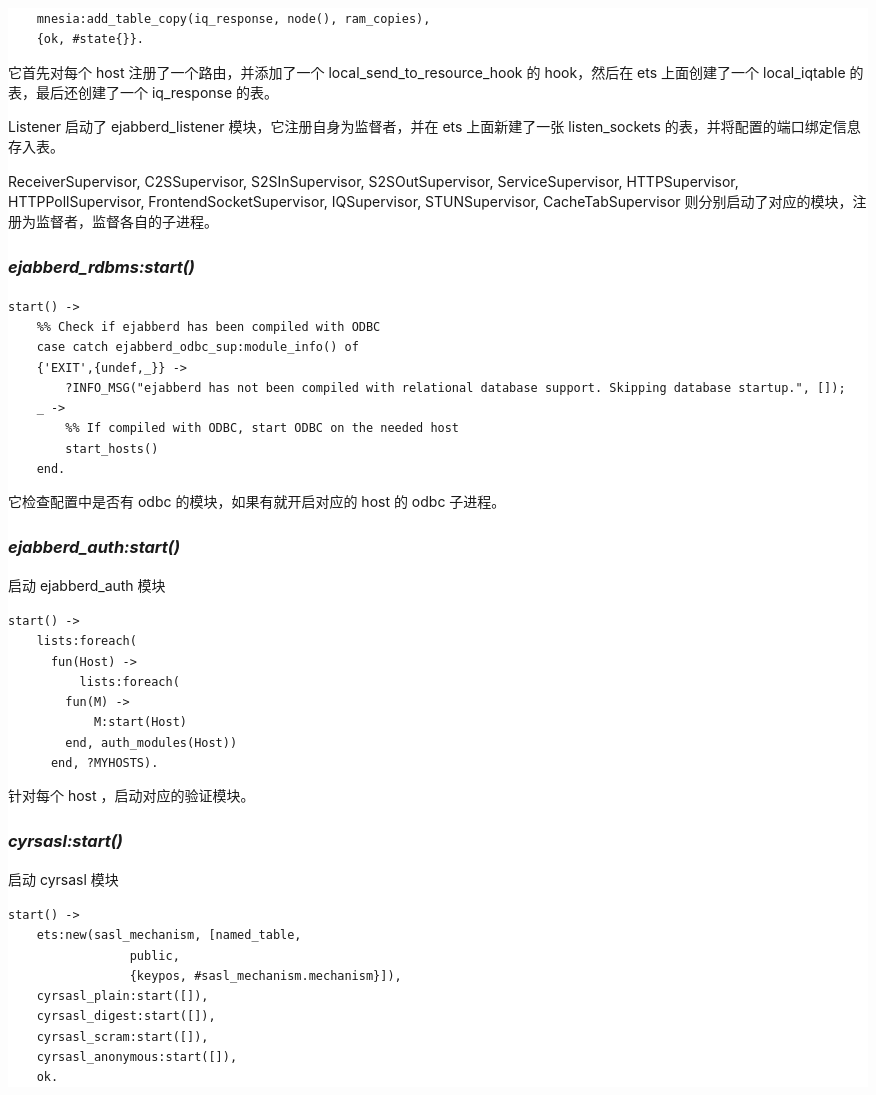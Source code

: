         mnesia:add_table_copy(iq_response, node(), ram_copies),
        {ok, #state{}}.
   
它首先对每个 host 注册了一个路由，并添加了一个 local_send_to_resource_hook 的 hook，然后在 ets 上面创建了一个 local_iqtable 的表，最后还创建了一个 iq_response 的表。

Listener 启动了 ejabberd_listener 模块，它注册自身为监督者，并在 ets 上面新建了一张 listen_sockets 的表，并将配置的端口绑定信息存入表。

ReceiverSupervisor, C2SSupervisor, S2SInSupervisor, S2SOutSupervisor, ServiceSupervisor, HTTPSupervisor, HTTPPollSupervisor, FrontendSocketSupervisor, IQSupervisor, STUNSupervisor, CacheTabSupervisor 则分别启动了对应的模块，注册为监督者，监督各自的子进程。   

### *ejabberd_rdbms:start()* 

    start() ->
        %% Check if ejabberd has been compiled with ODBC
        case catch ejabberd_odbc_sup:module_info() of
        {'EXIT',{undef,_}} ->
            ?INFO_MSG("ejabberd has not been compiled with relational database support. Skipping database startup.", []);
        _ ->
            %% If compiled with ODBC, start ODBC on the needed host
            start_hosts()
        end.

它检查配置中是否有 odbc 的模块，如果有就开启对应的 host 的 odbc 子进程。

### *ejabberd_auth:start()* 

启动 ejabberd_auth 模块

    start() ->
        lists:foreach(
          fun(Host) ->
              lists:foreach(
            fun(M) ->
                M:start(Host)
            end, auth_modules(Host))
          end, ?MYHOSTS).

针对每个 host ，启动对应的验证模块。

### *cyrsasl:start()* 

启动 cyrsasl 模块

    start() ->
        ets:new(sasl_mechanism, [named_table,
                     public,
                     {keypos, #sasl_mechanism.mechanism}]),
        cyrsasl_plain:start([]),
        cyrsasl_digest:start([]),
        cyrsasl_scram:start([]),
        cyrsasl_anonymous:start([]),
        ok.
